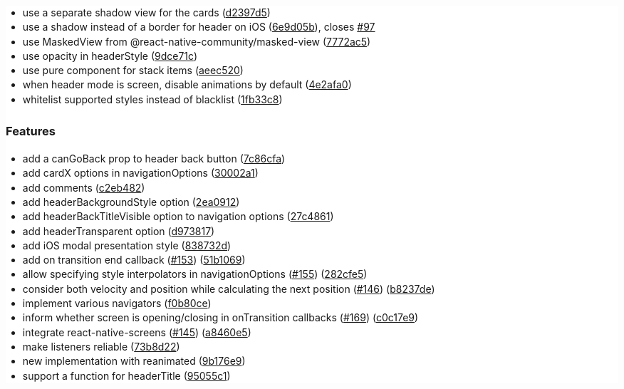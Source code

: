 * use a separate shadow view for the cards ([d2397d5](https://github.com/react-navigation/navigation-ex/commit/d2397d5))
* use a shadow instead of a border for header on iOS ([6e9d05b](https://github.com/react-navigation/navigation-ex/commit/6e9d05b)), closes [#97](https://github.com/react-navigation/navigation-ex/issues/97)
* use MaskedView from @react-native-community/masked-view ([7772ac5](https://github.com/react-navigation/navigation-ex/commit/7772ac5))
* use opacity in headerStyle ([9dce71c](https://github.com/react-navigation/navigation-ex/commit/9dce71c))
* use pure component for stack items ([aeec520](https://github.com/react-navigation/navigation-ex/commit/aeec520))
* when header mode is screen, disable animations by default ([4e2afa0](https://github.com/react-navigation/navigation-ex/commit/4e2afa0))
* whitelist supported styles instead of blacklist ([1fb33c8](https://github.com/react-navigation/navigation-ex/commit/1fb33c8))


### Features

* add a canGoBack prop to header back button ([7c86cfa](https://github.com/react-navigation/navigation-ex/commit/7c86cfa))
* add cardX options in navigationOptions ([30002a1](https://github.com/react-navigation/navigation-ex/commit/30002a1))
* add comments ([c2eb482](https://github.com/react-navigation/navigation-ex/commit/c2eb482))
* add headerBackgroundStyle option ([2ea0912](https://github.com/react-navigation/navigation-ex/commit/2ea0912))
* add headerBackTitleVisible option to navigation options ([27c4861](https://github.com/react-navigation/navigation-ex/commit/27c4861))
* add headerTransparent option ([d973817](https://github.com/react-navigation/navigation-ex/commit/d973817))
* add iOS modal presentation style ([838732d](https://github.com/react-navigation/navigation-ex/commit/838732d))
* add on transition end callback ([#153](https://github.com/react-navigation/navigation-ex/issues/153)) ([51b1069](https://github.com/react-navigation/navigation-ex/commit/51b1069))
* allow specifying style interpolators in navigationOptions ([#155](https://github.com/react-navigation/navigation-ex/issues/155)) ([282cfe5](https://github.com/react-navigation/navigation-ex/commit/282cfe5))
* consider both velocity and position while calculating the next position ([#146](https://github.com/react-navigation/navigation-ex/issues/146)) ([b8237de](https://github.com/react-navigation/navigation-ex/commit/b8237de))
* implement various navigators ([f0b80ce](https://github.com/react-navigation/navigation-ex/commit/f0b80ce))
* inform whether screen is opening/closing in onTransition callbacks ([#169](https://github.com/react-navigation/navigation-ex/issues/169)) ([c0c17e9](https://github.com/react-navigation/navigation-ex/commit/c0c17e9))
* integrate react-native-screens ([#145](https://github.com/react-navigation/navigation-ex/issues/145)) ([a8460e5](https://github.com/react-navigation/navigation-ex/commit/a8460e5))
* make listeners reliable ([73b8d22](https://github.com/react-navigation/navigation-ex/commit/73b8d22))
* new implementation with reanimated ([9b176e9](https://github.com/react-navigation/navigation-ex/commit/9b176e9))
* support a function for headerTitle ([95055c1](https://github.com/react-navigation/navigation-ex/commit/95055c1))
